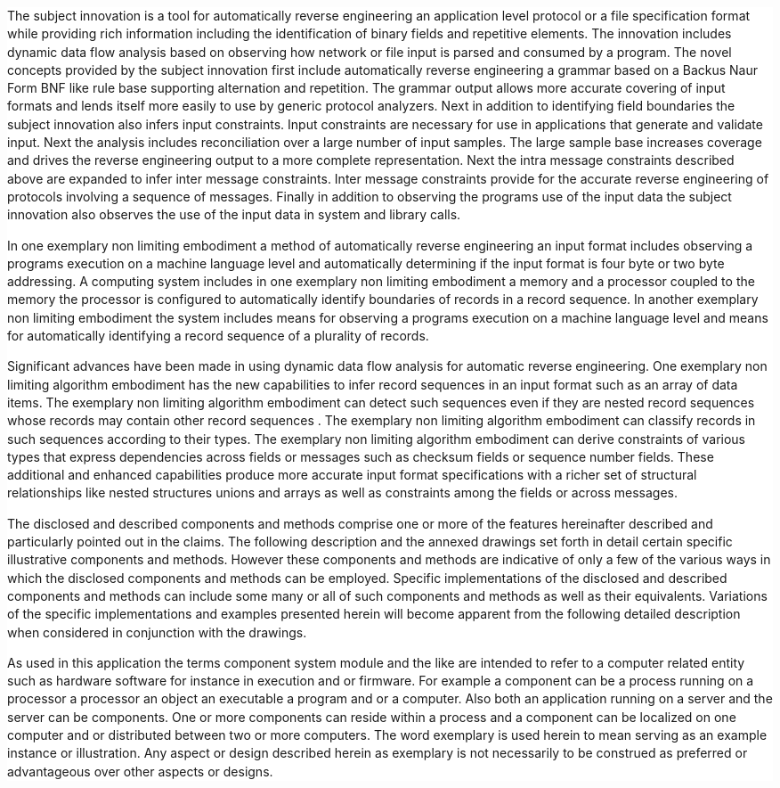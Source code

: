 The subject innovation is a tool for automatically reverse engineering an application level protocol or a file specification format while providing rich information including the identification of binary fields and repetitive elements. The innovation includes dynamic data flow analysis based on observing how network or file input is parsed and consumed by a program. The novel concepts provided by the subject innovation first include automatically reverse engineering a grammar based on a Backus Naur Form BNF like rule base supporting alternation and repetition. The grammar output allows more accurate covering of input formats and lends itself more easily to use by generic protocol analyzers. Next in addition to identifying field boundaries the subject innovation also infers input constraints. Input constraints are necessary for use in applications that generate and validate input. Next the analysis includes reconciliation over a large number of input samples. The large sample base increases coverage and drives the reverse engineering output to a more complete representation. Next the intra message constraints described above are expanded to infer inter message constraints. Inter message constraints provide for the accurate reverse engineering of protocols involving a sequence of messages. Finally in addition to observing the programs use of the input data the subject innovation also observes the use of the input data in system and library calls.

In one exemplary non limiting embodiment a method of automatically reverse engineering an input format includes observing a programs execution on a machine language level and automatically determining if the input format is four byte or two byte addressing. A computing system includes in one exemplary non limiting embodiment a memory and a processor coupled to the memory the processor is configured to automatically identify boundaries of records in a record sequence. In another exemplary non limiting embodiment the system includes means for observing a programs execution on a machine language level and means for automatically identifying a record sequence of a plurality of records.

Significant advances have been made in using dynamic data flow analysis for automatic reverse engineering. One exemplary non limiting algorithm embodiment has the new capabilities to infer record sequences in an input format such as an array of data items. The exemplary non limiting algorithm embodiment can detect such sequences even if they are nested record sequences whose records may contain other record sequences . The exemplary non limiting algorithm embodiment can classify records in such sequences according to their types. The exemplary non limiting algorithm embodiment can derive constraints of various types that express dependencies across fields or messages such as checksum fields or sequence number fields. These additional and enhanced capabilities produce more accurate input format specifications with a richer set of structural relationships like nested structures unions and arrays as well as constraints among the fields or across messages.

The disclosed and described components and methods comprise one or more of the features hereinafter described and particularly pointed out in the claims. The following description and the annexed drawings set forth in detail certain specific illustrative components and methods. However these components and methods are indicative of only a few of the various ways in which the disclosed components and methods can be employed. Specific implementations of the disclosed and described components and methods can include some many or all of such components and methods as well as their equivalents. Variations of the specific implementations and examples presented herein will become apparent from the following detailed description when considered in conjunction with the drawings.

As used in this application the terms component system module and the like are intended to refer to a computer related entity such as hardware software for instance in execution and or firmware. For example a component can be a process running on a processor a processor an object an executable a program and or a computer. Also both an application running on a server and the server can be components. One or more components can reside within a process and a component can be localized on one computer and or distributed between two or more computers. The word exemplary is used herein to mean serving as an example instance or illustration. Any aspect or design described herein as exemplary is not necessarily to be construed as preferred or advantageous over other aspects or designs.
